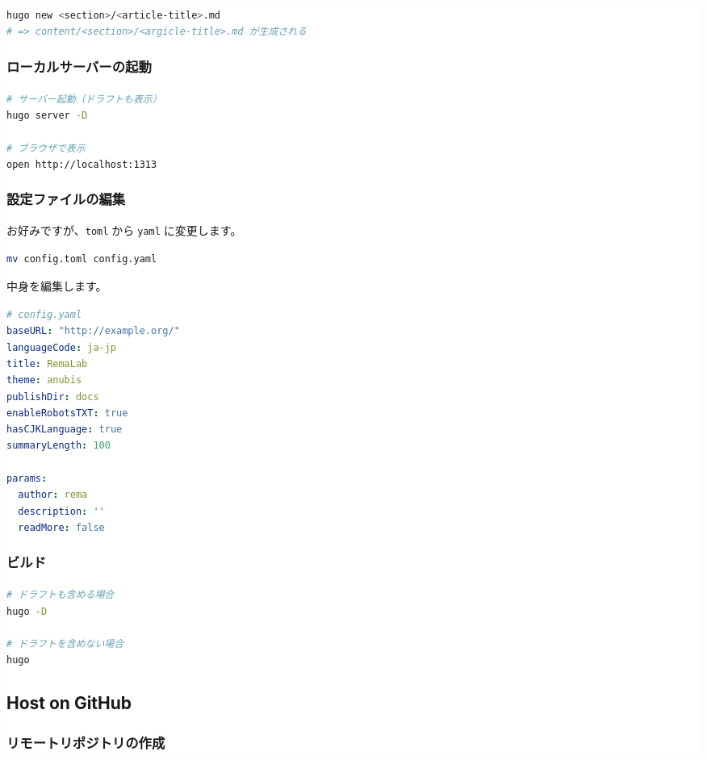 ```sh
hugo new <section>/<article-title>.md
# => content/<section>/<argicle-title>.md が生成される
```

### ローカルサーバーの起動

```sh
# サーバー起動（ドラフトも表示）
hugo server -D

# ブラウザで表示
open http://localhost:1313
```

### 設定ファイルの編集

お好みですが、`toml` から `yaml` に変更します。

```sh
mv config.toml config.yaml
```

中身を編集します。

```yaml
# config.yaml
baseURL: "http://example.org/"
languageCode: ja-jp
title: RemaLab
theme: anubis
publishDir: docs
enableRobotsTXT: true
hasCJKLanguage: true 
summaryLength: 100

params:
  author: rema
  description: ''
  readMore: false
```

### ビルド

```sh
# ドラフトも含める場合
hugo -D

# ドラフトを含めない場合
hugo
```

## Host on GitHub

### リモートリポジトリの作成
